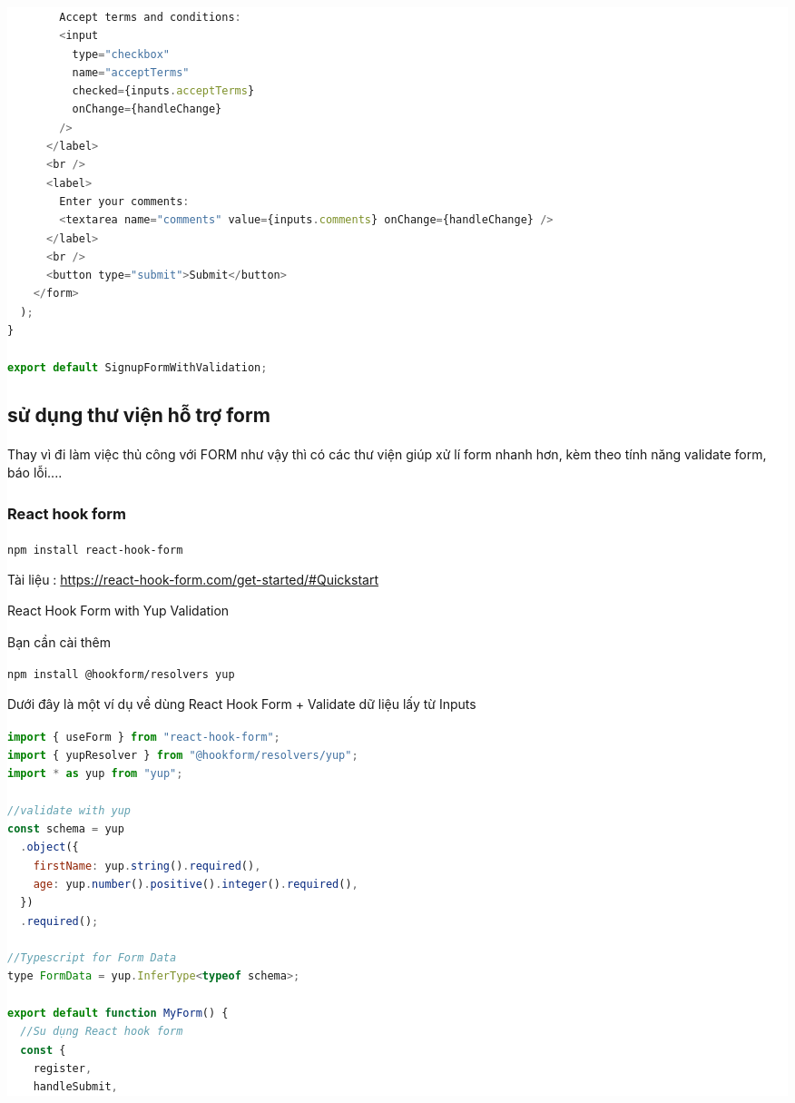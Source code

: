 ```js
        Accept terms and conditions:
        <input
          type="checkbox"
          name="acceptTerms"
          checked={inputs.acceptTerms}
          onChange={handleChange}
        />
      </label>
      <br />
      <label>
        Enter your comments:
        <textarea name="comments" value={inputs.comments} onChange={handleChange} />
      </label>
      <br />
      <button type="submit">Submit</button>
    </form>
  );
}

export default SignupFormWithValidation;

```

## sử dụng thư viện hỗ trợ form 

Thay vì đi làm việc thủ công với FORM như vậy thì có các thư viện giúp xử lí form nhanh hơn, kèm theo tính năng validate form, báo lỗi....

### React hook form

```bash
npm install react-hook-form
```

Tài liệu : <https://react-hook-form.com/get-started/#Quickstart>

React Hook Form with Yup Validation

Bạn cần cài thêm

```bash
npm install @hookform/resolvers yup
```

Dưới đây là một ví dụ về dùng React Hook Form + Validate dữ liệu lấy từ Inputs

```js
import { useForm } from "react-hook-form";
import { yupResolver } from "@hookform/resolvers/yup";
import * as yup from "yup";

//validate with yup
const schema = yup
  .object({
    firstName: yup.string().required(),
    age: yup.number().positive().integer().required(),
  })
  .required();

//Typescript for Form Data
type FormData = yup.InferType<typeof schema>;

export default function MyForm() {
  //Su dụng React hook form
  const {
    register,
    handleSubmit,
```